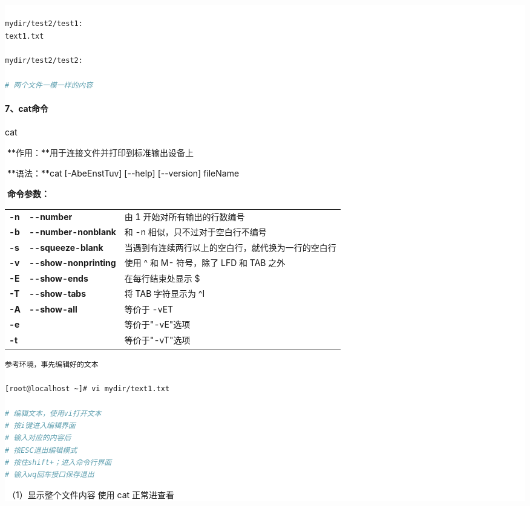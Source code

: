 ```bash

mydir/test2/test1:
text1.txt

mydir/test2/test2:

# 两个文件一模一样的内容

```

#### 7、cat命令

cat

​           **作用：**用于连接文件并打印到标准输出设备上

​           **语法：**cat [-AbeEnstTuv] [--help] [--version] fileName

​           **命令参数：**

|        |                        |                                                    |
| ------ | ---------------------- | -------------------------------------------------- |
| **-n** | **--number**           | 由 1 开始对所有输出的行数编号                      |
| **-b** | **--number-nonblank**  | 和 -n 相似，只不过对于空白行不编号                 |
| **-s** | **--squeeze-blank**    | 当遇到有连续两行以上的空白行，就代换为一行的空白行 |
| **-v** | **--show-nonprinting** | 使用 ^ 和 M- 符号，除了 LFD 和 TAB 之外            |
| **-E** | **--show-ends**        | 在每行结束处显示 $                                 |
| **-T** | **--show-tabs**        | 将 TAB 字符显示为 ^I                               |
| **-A** | **--show-all**         | 等价于 -vET                                        |
| **-e** |                        | 等价于"-vE"选项                                    |
| **-t** |                        | 等价于"-vT"选项                                    |

```bash
参考环境，事先编辑好的文本

[root@localhost ~]# vi mydir/text1.txt 

# 编辑文本，使用vi打开文本
# 按i键进入编辑界面
# 输入对应的内容后
# 按ESC退出编辑模式
# 按住shift+；进入命令行界面
# 输入wq回车接口保存退出


```

​            （1）显示整个文件内容 使用 cat 正常进查看
